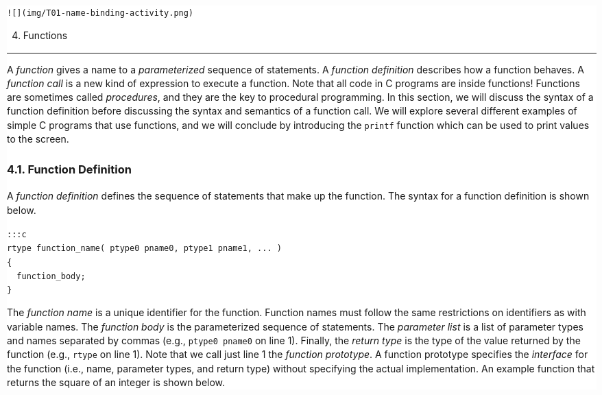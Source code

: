     ![](img/T01-name-binding-activity.png)

4. Functions
--------------------------------------------------------------------------

A _function_ gives a name to a _parameterized_ sequence of statements. A
_function definition_ describes how a function behaves. A _function call_
is a new kind of expression to execute a function. Note that all code in
C programs are inside functions! Functions are sometimes called
_procedures_, and they are the key to procedural programming. In this
section, we will discuss the syntax of a function definition before
discussing the syntax and semantics of a function call. We will explore
several different examples of simple C programs that use functions, and
we will conclude by introducing the `printf` function which can be used
to print values to the screen.

### 4.1. Function Definition

A _function definition_ defines the sequence of statements that make up
the function. The syntax for a function definition is shown below.

    :::c
    rtype function_name( ptype0 pname0, ptype1 pname1, ... )
    {
      function_body;
    }

The _function name_ is a unique identifier for the function. Function
names must follow the same restrictions on identifiers as with variable
names. The _function body_ is the parameterized sequence of statements.
The _parameter list_ is a list of parameter types and names separated by
commas (e.g., `ptype0 pname0` on line 1). Finally, the _return type_ is
the type of the value returned by the function (e.g., `rtype` on line 1).
Note that we call just line 1 the _function prototype_. A function
prototype specifies the _interface_ for the function (i.e., name,
parameter types, and return type) without specifying the actual
implementation. An example function that returns the square of an integer
is shown below.
